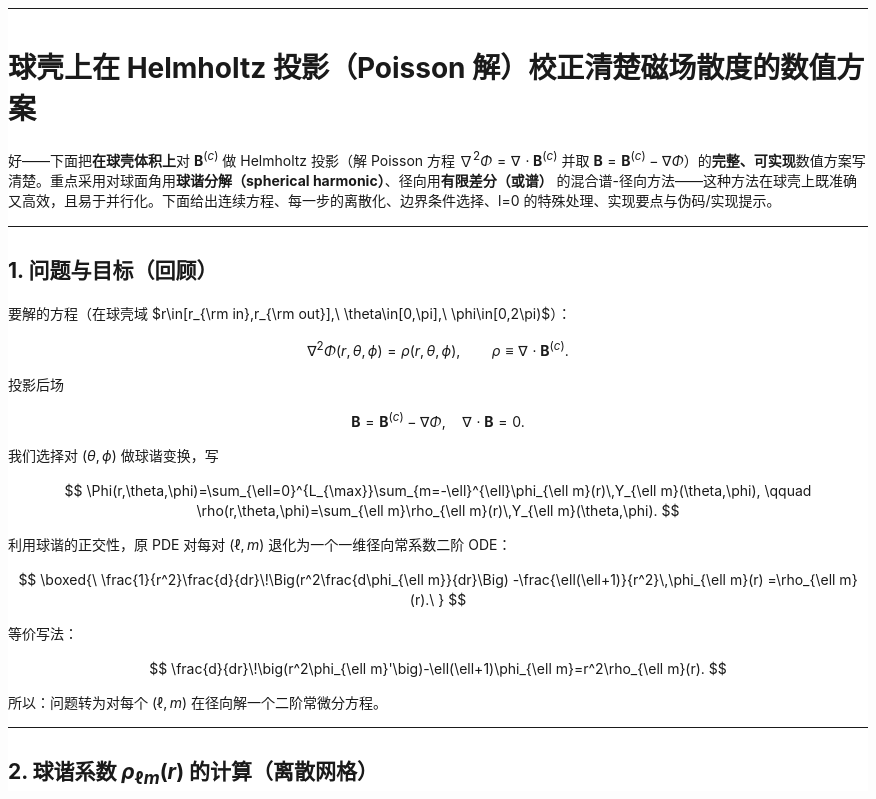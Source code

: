 

---
# 球壳上在 Helmholtz 投影（Poisson 解）校正清楚磁场散度的数值方案

好——下面把**在球壳体积上**对 $\mathbf B^{(c)}$ 做 Helmholtz 投影（解 Poisson 方程 $\nabla^2\Phi=\nabla\!\cdot\mathbf B^{(c)}$ 并取 $\mathbf B=\mathbf B^{(c)}-\nabla\Phi$）的**完整、可实现**数值方案写清楚。重点采用对球面角用**球谐分解（spherical harmonic）**、径向用**有限差分（或谱）** 的混合谱-径向方法——这种方法在球壳上既准确又高效，且易于并行化。下面给出连续方程、每一步的离散化、边界条件选择、l=0 的特殊处理、实现要点与伪码/实现提示。

---

## 1. 问题与目标（回顾）

要解的方程（在球壳域 $r\in[r_{\rm in},r_{\rm out}],\ \theta\in[0,\pi],\ \phi\in[0,2\pi)$）：

$$
\nabla^2\Phi(r,\theta,\phi)=\rho(r,\theta,\phi),\qquad
\rho\equiv\nabla\!\cdot\mathbf B^{(c)}.
$$

投影后场

$$
\mathbf B=\mathbf B^{(c)}-\nabla\Phi,\quad\nabla\!\cdot\mathbf B=0.
$$

我们选择对 $(\theta,\phi)$ 做球谐变换，写

$$
\Phi(r,\theta,\phi)=\sum_{\ell=0}^{L_{\max}}\sum_{m=-\ell}^{\ell}\phi_{\ell m}(r)\,Y_{\ell m}(\theta,\phi),
\qquad
\rho(r,\theta,\phi)=\sum_{\ell m}\rho_{\ell m}(r)\,Y_{\ell m}(\theta,\phi).
$$

利用球谐的正交性，原 PDE 对每对 $(\ell,m)$ 退化为一个一维径向常系数二阶 ODE：

$$
\boxed{\ 
\frac{1}{r^2}\frac{d}{dr}\!\Big(r^2\frac{d\phi_{\ell m}}{dr}\Big)
-\frac{\ell(\ell+1)}{r^2}\,\phi_{\ell m}(r)
=\rho_{\ell m}(r).\ }
$$

等价写法：

$$
\frac{d}{dr}\!\big(r^2\phi_{\ell m}'\big)-\ell(\ell+1)\phi_{\ell m}=r^2\rho_{\ell m}(r).
$$

所以：问题转为对每个 $(\ell,m)$ 在径向解一个二阶常微分方程。

---

## 2. 球谐系数 $\rho_{\ell m}(r)$ 的计算（离散网格）
